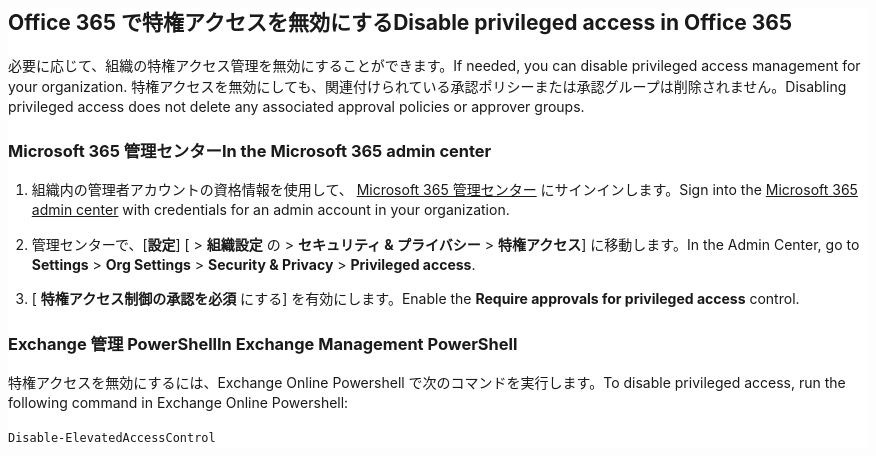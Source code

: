 ## <a name="disable-privileged-access-in-office-365"></a><span data-ttu-id="c4ee1-239">Office 365 で特権アクセスを無効にする</span><span class="sxs-lookup"><span data-stu-id="c4ee1-239">Disable privileged access in Office 365</span></span>

<span data-ttu-id="c4ee1-240">必要に応じて、組織の特権アクセス管理を無効にすることができます。</span><span class="sxs-lookup"><span data-stu-id="c4ee1-240">If needed, you can disable privileged access management for your organization.</span></span> <span data-ttu-id="c4ee1-241">特権アクセスを無効にしても、関連付けられている承認ポリシーまたは承認グループは削除されません。</span><span class="sxs-lookup"><span data-stu-id="c4ee1-241">Disabling privileged access does not delete any associated approval policies or approver groups.</span></span>

### <a name="in-the-microsoft-365-admin-center"></a><span data-ttu-id="c4ee1-242">Microsoft 365 管理センター</span><span class="sxs-lookup"><span data-stu-id="c4ee1-242">In the Microsoft 365 admin center</span></span>

1. <span data-ttu-id="c4ee1-243">組織内の管理者アカウントの資格情報を使用して、 [Microsoft 365 管理センター](https://admin.microsoft.com) にサインインします。</span><span class="sxs-lookup"><span data-stu-id="c4ee1-243">Sign into the [Microsoft 365 admin center](https://admin.microsoft.com) with credentials for an admin account in your organization.</span></span>

2. <span data-ttu-id="c4ee1-244">管理センターで、[**設定**] [  >  **組織設定** の  >  **セキュリティ & プライバシー**  >  **特権アクセス**] に移動します。</span><span class="sxs-lookup"><span data-stu-id="c4ee1-244">In the Admin Center, go to **Settings** > **Org Settings** > **Security & Privacy** > **Privileged access**.</span></span>

3. <span data-ttu-id="c4ee1-245">[ **特権アクセス制御の承認を必須** にする] を有効にします。</span><span class="sxs-lookup"><span data-stu-id="c4ee1-245">Enable the **Require approvals for privileged access** control.</span></span>

### <a name="in-exchange-management-powershell"></a><span data-ttu-id="c4ee1-246">Exchange 管理 PowerShell</span><span class="sxs-lookup"><span data-stu-id="c4ee1-246">In Exchange Management PowerShell</span></span>

<span data-ttu-id="c4ee1-247">特権アクセスを無効にするには、Exchange Online Powershell で次のコマンドを実行します。</span><span class="sxs-lookup"><span data-stu-id="c4ee1-247">To disable privileged access, run the following command in Exchange Online Powershell:</span></span>

```PowerShell
Disable-ElevatedAccessControl
```
